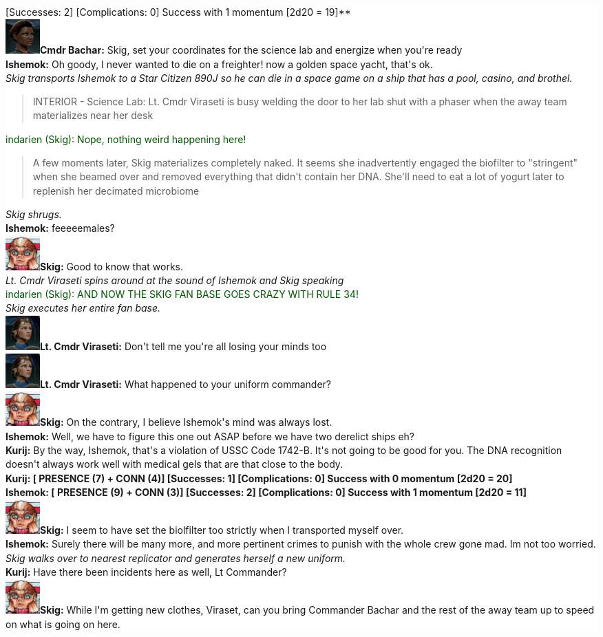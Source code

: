 [Successes: 2] [Complications: 0]
Success with 1 momentum [2d20 = 19]**<br />
![](../images/bachar.png)**Cmdr Bachar:** Skig, set your coordinates for the science lab and energize when you're ready<br />
**Ishemok:** Oh goody, I never wanted to die on a freighter! now a golden space yacht, that's ok.<br />
*Skig transports Ishemok to a Star Citizen 890J so he can die in a space game on a ship that has a pool, casino, and brothel.*<br />
>INTERIOR - Science Lab: Lt. Cmdr Viraseti is busy welding the door to her lab shut with a phaser when the away team materializes near her desk<br />

<font color="#005500">indarien (Skig): Nope, nothing weird happening here!</font><br />
>A few moments later, Skig materializes completely naked. It seems she inadvertently engaged the biofilter to "stringent" when she beamed over and removed everything that didn't contain her DNA. She'll need to eat a lot of yogurt later to replenish her decimated microbiome<br />

*Skig shrugs.*<br />
**Ishemok:** feeeeemales?<br />
![](../images/skig.png)**Skig:** Good to know that works.<br />
*Lt. Cmdr Viraseti spins around at the sound of Ishemok and Skig speaking*<br />
<font color="#005500">indarien (Skig): AND NOW THE SKIG FAN BASE GOES CRAZY WITH RULE 34!</font><br />
*Skig executes her entire fan base.*<br />
![](../images/viraseti.png)**Lt. Cmdr Viraseti:** Don't tell me you're all losing your minds too<br />
![](../images/viraseti.png)**Lt. Cmdr Viraseti:** What happened to your uniform commander?<br />
![](../images/skig.png)**Skig:** On the contrary, I believe Ishemok's mind was always lost.<br />
**Ishemok:** Well, we have to figure this one out ASAP before we have two derelict ships eh?<br />
**Kurij:** By the way, Ishemok, that's a violation of USSC Code 1742-B. It's not going to be good for you. The DNA recognition doesn't always work well with medical gels that are that close to the body. <br />
**Kurij: [ PRESENCE  (7) +  CONN  (4)]
[Successes: 1] [Complications: 0]
Success with 0 momentum [2d20 = 20]**<br />
**Ishemok: [ PRESENCE  (9) +  CONN  (3)]
[Successes: 2] [Complications: 0]
Success with 1 momentum [2d20 = 11]**<br />
![](../images/skig.png)**Skig:** I seem to have set the biolfilter too strictly when I transported myself over.<br />
**Ishemok:** Surely there will be many more, and more pertinent crimes to punish with the whole crew gone mad. Im not too worried.<br />
*Skig walks over to nearest replicator and generates herself a new uniform.*<br />
**Kurij:** Have there been incidents here as well, Lt Commander? <br />
![](../images/skig.png)**Skig:** While I'm getting new clothes, Viraset, can you bring Commander Bachar and the rest of the away team up to speed on what is going on here.<br />